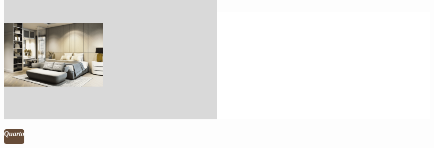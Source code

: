 <br>
<br>
<br>
<br>
<br>
<br>


<div style="margin-top: -160px;"  class="row row-cols-1 row-cols-md-3 g-4">
  <div class="col">
    <div  style="width: 50%; height: 95%; background-color: #d9d9d9; color: #674c38; left: 4%;" class="card h-300">
      <img src="quarto.png.png" style="font-size: 0%;" class="card-img-top" alt="Quarto-cards" width="200" height="250">
      <div class="card-body bg-gray">
        <h5 style="text-align: center; font-family:cursive; height: 30px; color: white; background-color:#674c38; float: inline-start; opacity: 1; border-radius: 5px;"  class="card-title">Quarto</h5>
         </div>
      <div  class="card-footer">
      </div>
    </div>
  </div>
  <div class="col">
    <div style="width: 50%; height: 95%; background-color: #d9d9d9; left: -45.5%;" class="card h-300">